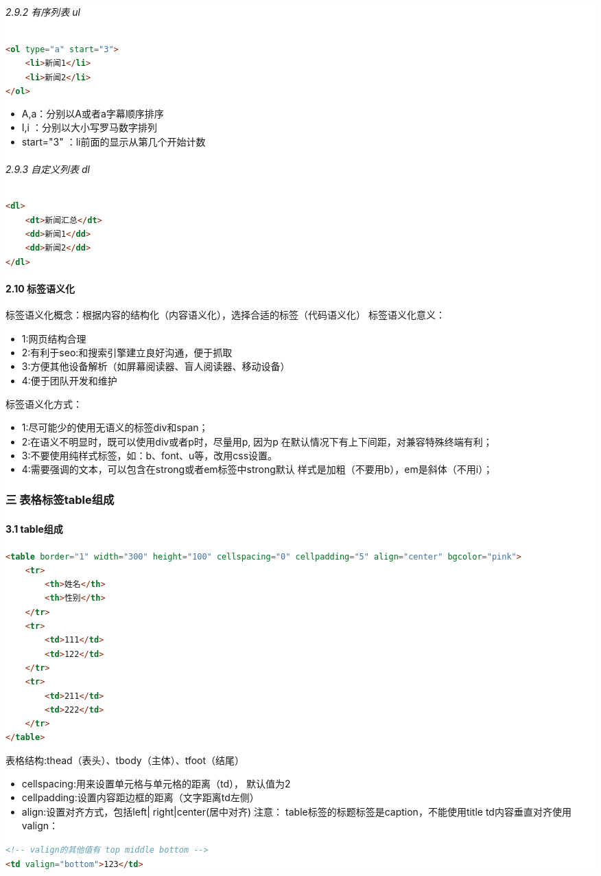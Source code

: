 ###### 2.9.2 有序列表 ul
```Html
<ol type="a" start="3">
    <li>新闻1</li>
    <li>新闻2</li>
</ol>
```
- A,a：分别以A或者a字幕顺序排序
- I,i ：分别以大小写罗马数字排列
- start="3" ：li前面的显示从第几个开始计数

###### 2.9.3 自定义列表 dl
```Html
<dl>
    <dt>新闻汇总</dt>
    <dd>新闻1</dd>
    <dd>新闻2</dd>
</dl>
```

#### 2.10 标签语义化
标签语义化概念：根据内容的结构化（内容语义化），选择合适的标签（代码语义化）
标签语义化意义：
- 1:网页结构合理
- 2:有利于seo:和搜索引擎建立良好沟通，便于抓取
- 3:方便其他设备解析（如屏幕阅读器、盲人阅读器、移动设备）
- 4:便于团队开发和维护

标签语义化方式：
- 1:尽可能少的使用无语义的标签div和span；
- 2:在语义不明显时，既可以使用div或者p时，尽量用p, 因为p	在默认情况下有上下间距，对兼容特殊终端有利；
- 3:不要使用纯样式标签，如：b、font、u等，改用css设置。
- 4:需要强调的文本，可以包含在strong或者em标签中strong默认	样式是加粗（不要用b），em是斜体（不用i）；

### 三 表格标签table组成
#### 3.1 table组成
```Html
<table border="1" width="300" height="100" cellspacing="0" cellpadding="5" align="center" bgcolor="pink">
    <tr>
        <th>姓名</th>
        <th>性别</th>
    </tr>
    <tr>
        <td>111</td>
        <td>122</td>
    </tr>
    <tr>
        <td>211</td>
        <td>222</td>
    </tr>
</table>
```
表格结构:thead（表头）、tbody（主体）、tfoot（结尾）	
- cellspacing:用来设置单元格与单元格的距离（td）， 默认值为2
- cellpadding:设置内容距边框的距离（文字距离td左侧）
- align:设置对齐方式，包括left| right|center(居中对齐)
注意：
table标签的标题标签是caption，不能使用title
td内容垂直对齐使用valign：
```Html
<!-- valign的其他值有 top middle bottom -->
<td valign="bottom">123</td>
```
